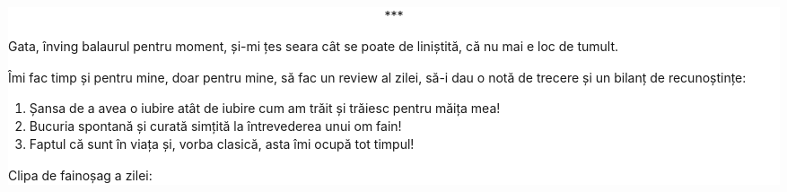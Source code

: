 <p style="text-align: center;">***</p>

Gata, înving balaurul pentru moment, și-mi țes seara cât se poate de liniștită, că nu mai e loc de tumult.

Îmi fac timp și pentru mine, doar pentru mine, să fac un review al zilei, să-i dau o notă de trecere și un bilanț de recunoștințe:
1. Șansa de a avea o iubire atât de iubire cum am trăit și trăiesc pentru măița mea!
2. Bucuria spontană și curată simțită la întrevederea unui om fain!
3. Faptul că sunt în viața și, vorba clasică, asta îmi ocupă tot timpul!

Clipa de fainoșag a zilei:

<div class="flex justify-center">